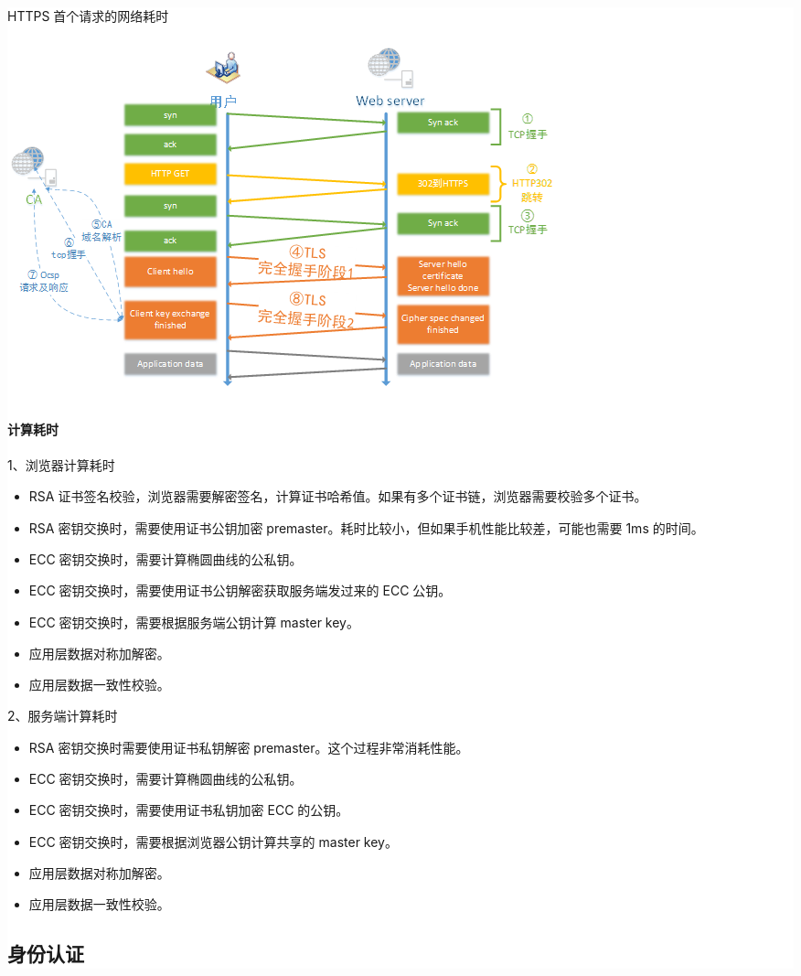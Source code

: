 HTTPS 首个请求的网络耗时

![https_connection.png](/images/201701/https_connection.png)

#### 计算耗时

1、浏览器计算耗时

- RSA 证书签名校验，浏览器需要解密签名，计算证书哈希值。如果有多个证书链，浏览器需要校验多个证书。

- RSA 密钥交换时，需要使用证书公钥加密 premaster。耗时比较小，但如果手机性能比较差，可能也需要 1ms 的时间。

- ECC 密钥交换时，需要计算椭圆曲线的公私钥。

- ECC 密钥交换时，需要使用证书公钥解密获取服务端发过来的 ECC 公钥。

- ECC 密钥交换时，需要根据服务端公钥计算 master key。

- 应用层数据对称加解密。

- 应用层数据一致性校验。

2、服务端计算耗时

- RSA 密钥交换时需要使用证书私钥解密 premaster。这个过程非常消耗性能。

- ECC 密钥交换时，需要计算椭圆曲线的公私钥。

- ECC 密钥交换时，需要使用证书私钥加密 ECC 的公钥。

- ECC 密钥交换时，需要根据浏览器公钥计算共享的 master key。

- 应用层数据对称加解密。

- 应用层数据一致性校验。

## 身份认证
